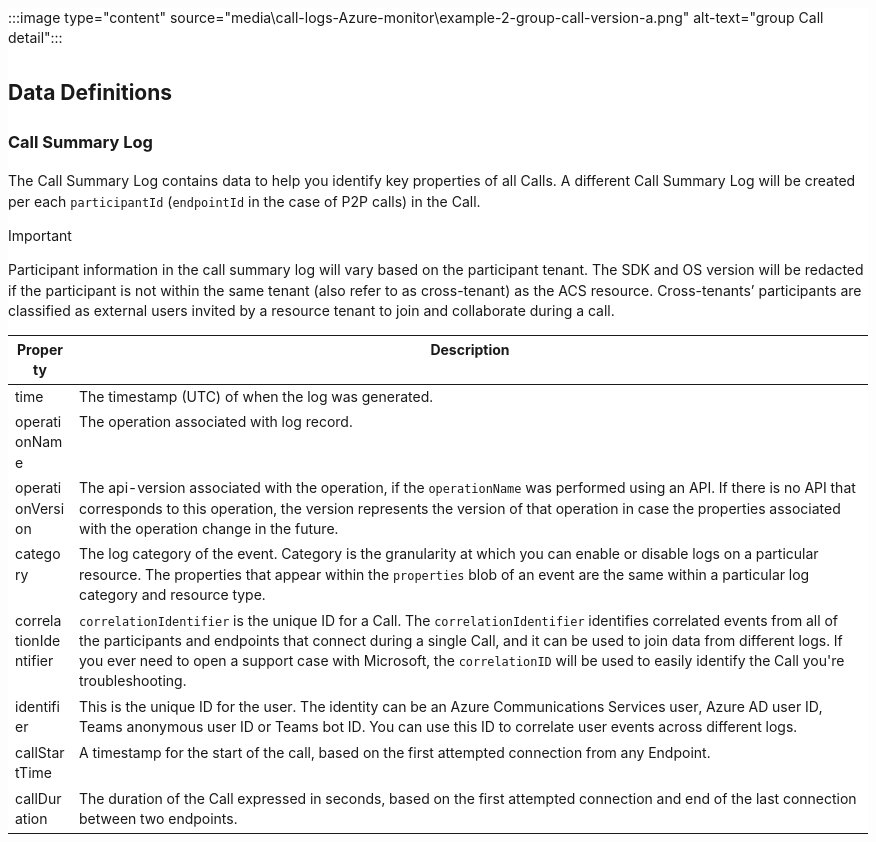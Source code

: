:::image type="content" source="media\call-logs-Azure-monitor\example-2-group-call-version-a.png" alt-text="group Call detail":::

## Data Definitions

### Call Summary Log
The Call Summary Log contains data to help you identify key properties of all Calls. A different Call Summary Log will be created per each `participantId` (`endpointId` in the case of P2P calls) in the Call.

> [!IMPORTANT]
> Participant information in the call summary log will vary based on the participant tenant. The SDK and OS version will be redacted if the participant is not within the same tenant (also refer to as cross-tenant) as the ACS resource. Cross-tenants’ participants are classified as external users invited by a resource tenant to join and collaborate during a call.

|     Property                  |     Description                                                                                                                                                                                                                                                                                                                                                                                                                                                              |
|-------------------------------|------------------------------------------------------------------------------------------------------------------------------------------------------------------------------------------------------------------------------------------------------------------------------------------------------------------------------------------------------------------------------------------------------------------------------------------------------------------------------|
|     time                      |     The timestamp (UTC) of when the log was generated.                                                                                                                                                                                                                                                                                                                                                                                                                       |
|     operationName             |     The operation associated with log record.                                                                                                                                                                                                                                                                                                                                                                                                                                |
|     operationVersion          |     The api-version associated with the operation, if the `operationName` was performed using an API. If there is no API that corresponds to this operation, the version represents the version of that operation in case the properties associated with the operation change in the future.                                                                                                                                                                           |
|     category                  |     The log category of the event. Category is the granularity at which you can enable or disable logs on a particular resource. The properties that appear within the `properties` blob of an event are the same within a particular log category and resource type.                                                                                                                                                                                                    |
|     correlationIdentifier     |    `correlationIdentifier` is the unique ID for a Call. The `correlationIdentifier` identifies correlated events from all of the participants and endpoints that connect during a single Call, and it can be used to join data from different logs.  If you ever need to open a support case with Microsoft, the `correlationID` will be used to easily identify the Call you're troubleshooting.                                                                                                                                                                      |
|     identifier                |     This is the unique ID for the user. The identity can be an Azure Communications Services user, Azure AD user ID, Teams anonymous user ID or Teams bot ID. You can use this ID to correlate user events across different logs.                                                                                                                                                                                                                                                                                                                                  |
|     callStartTime             |     A timestamp for the start of the call, based on the first attempted connection from any Endpoint.                                                                                                                                                                                                                                                                                                                                                                   |
|     callDuration              |     The duration of the Call expressed in seconds, based on the first attempted connection and end of the last connection between two endpoints.                                                                                                                                                                                                                                                                                                                         |